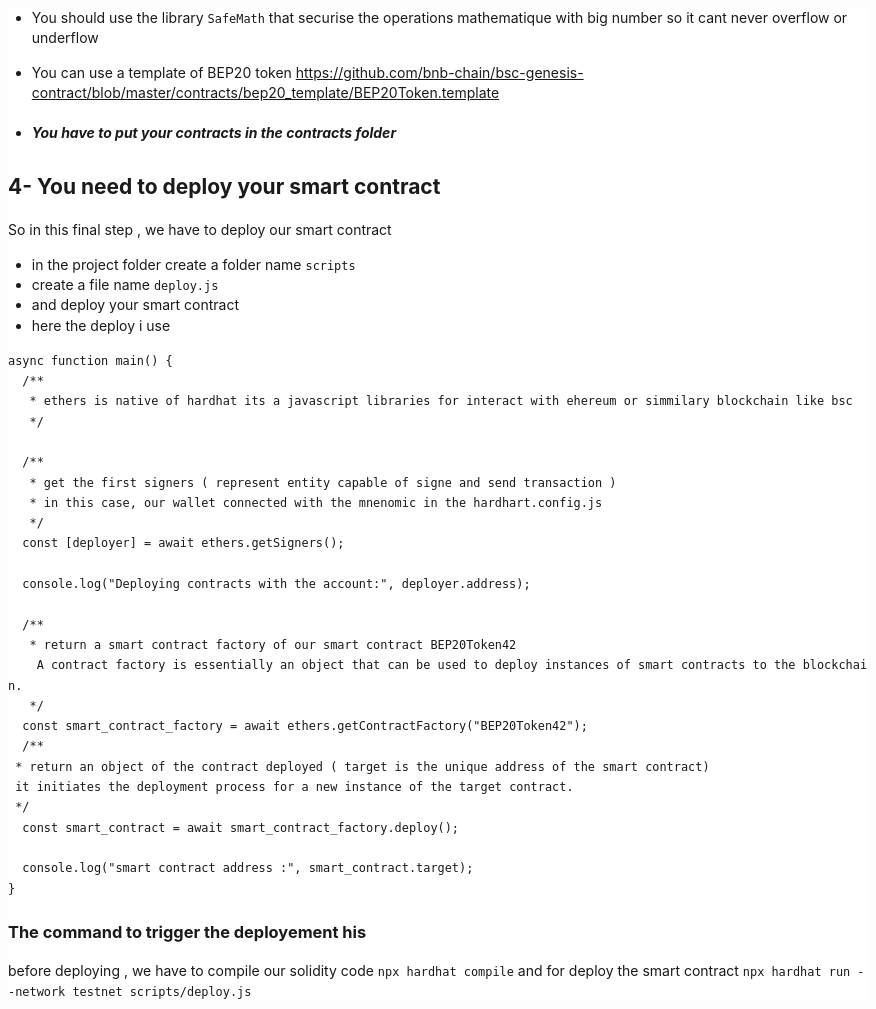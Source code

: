 - You should use the library `SafeMath` that securise the operations mathematique with big number so it cant never overflow or underflow
- You can use a template of BEP20 token https://github.com/bnb-chain/bsc-genesis-contract/blob/master/contracts/bep20_template/BEP20Token.template

- #### _You have to put your contracts in the contracts folder_

## 4- You need to deploy your smart contract

So in this final step , we have to deploy our smart contract

- in the project folder create a folder name `scripts`
- create a file name `deploy.js`
- and deploy your smart contract
- here the deploy i use

```
async function main() {
  /**
   * ethers is native of hardhat its a javascript libraries for interact with ehereum or simmilary blockchain like bsc
   */

  /**
   * get the first signers ( represent entity capable of signe and send transaction )
   * in this case, our wallet connected with the mnenomic in the hardhart.config.js
   */
  const [deployer] = await ethers.getSigners();

  console.log("Deploying contracts with the account:", deployer.address);

  /**
   * return a smart contract factory of our smart contract BEP20Token42
    A contract factory is essentially an object that can be used to deploy instances of smart contracts to the blockchain.
   */
  const smart_contract_factory = await ethers.getContractFactory("BEP20Token42");
  /**
 * return an object of the contract deployed ( target is the unique address of the smart contract)
 it initiates the deployment process for a new instance of the target contract.
 */
  const smart_contract = await smart_contract_factory.deploy();

  console.log("smart contract address :", smart_contract.target);
}
```

### The command to trigger the deployement his

before deploying , we have to compile our solidity code
`npx hardhat compile`
and for deploy the smart contract
`npx hardhat run --network testnet scripts/deploy.js`
